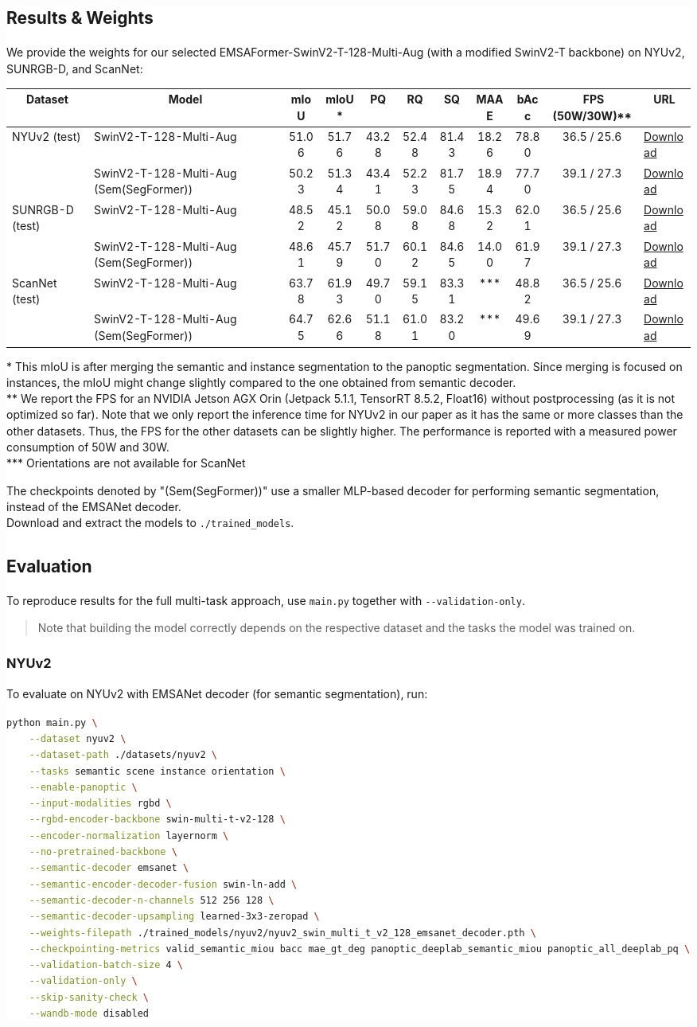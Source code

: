 ## Results & Weights
We provide the weights for our selected EMSAFormer-SwinV2-T-128-Multi-Aug
(with a modified SwinV2-T backbone) on NYUv2, SUNRGB-D, and ScanNet:

| Dataset                 | Model                                   | mIoU  | mIoU*  | PQ    | RQ    | SQ    | MAAE  | bAcc  | FPS (50W/30W)**        | URL  |
|-------------------------|-----------------------------------------|:-----:|:------:|:-----:|:-----:|:-----:|:-----:|:-----:|:------------:|------|
| NYUv2 (test)            | SwinV2-T-128-Multi-Aug                  | 51.06 | 51.76  | 43.28 | 52.48 | 81.43 | 18.26 | 78.80 | 36.5 / 25.6  | [Download](https://drive.google.com/uc?id=1qj7FL2kSA-gu_XdDNtsNaVfWZScrOXnu) |
|                         | SwinV2-T-128-Multi-Aug (Sem(SegFormer)) | 50.23 | 51.34  | 43.41 | 52.23 | 81.75 | 18.94 | 77.70 | 39.1 / 27.3  | [Download](https://drive.google.com/uc?id=1NeL_4KFFKqQxwMyB1oHewfsUb-4SkAoS) |
| SUNRGB-D (test)         | SwinV2-T-128-Multi-Aug                  | 48.52 | 45.12  | 50.08 | 59.08 | 84.68 | 15.32 | 62.01 | 36.5 / 25.6  | [Download](https://drive.google.com/uc?id=1FHH817pAVIAjIWxDggrCtdszM8PN9KCB) |
|                         | SwinV2-T-128-Multi-Aug (Sem(SegFormer)) | 48.61 | 45.79  | 51.70 | 60.12 | 84.65 | 14.00 | 61.97 | 39.1 / 27.3  | [Download](https://drive.google.com/uc?id=1furt5IF_MOA6AeVD4sSm8ZaUASh4quaT) |
| ScanNet (test)          | SwinV2-T-128-Multi-Aug                  | 63.78 | 61.93  | 49.70 | 59.15 | 83.31 | ***   | 48.82 | 36.5 / 25.6  | [Download](https://drive.google.com/uc?id=11mMFdI6mPh_SyQ5y8jxRtc3Sd9p4Q48L) |
|                         | SwinV2-T-128-Multi-Aug (Sem(SegFormer)) | 64.75 | 62.66  | 51.18 | 61.01 | 83.20 | ***   | 49.69 | 39.1 / 27.3  | [Download](https://drive.google.com/uc?id=1vbL5OCkiiyRDmZIf9lHJ48xnC5NptYwd) |

\* This mIoU is after merging the semantic and instance segmentation to the 
panoptic segmentation. Since merging is focused on instances, the mIoU might 
change slightly compared to the one obtained from semantic decoder.  
\*\* We report the FPS for an NVIDIA Jetson AGX Orin (Jetpack 5.1.1, 
TensorRT 8.5.2, Float16) without postprocessing (as it is not optimized so far). 
Note that we only report the inference time for NYUv2 in our paper as it has 
the same or more classes than the other datasets. Thus, the FPS for the other
datasets can be slightly higher. The performance is reported with a measured 
power consumption of 50W and 30W.  
\*\*\* Orientations are not available for ScanNet

The checkpoints denoted by "(Sem(SegFormer))" use a smaller MLP-based decoder
for performing semantic segmentation, instead of the EMSANet decoder.  
Download and extract the models to `./trained_models`.

## Evaluation
To reproduce results for the full multi-task approach, use `main.py` together 
with `--validation-only`.

> Note that building the model correctly depends on the respective dataset and 
the tasks the model was trained on.

### NYUv2

To evaluate on NYUv2 with EMSANet decoder (for semantic segmentation), run:
```bash
python main.py \
    --dataset nyuv2 \
    --dataset-path ./datasets/nyuv2 \
    --tasks semantic scene instance orientation \
    --enable-panoptic \
    --input-modalities rgbd \
    --rgbd-encoder-backbone swin-multi-t-v2-128 \
    --encoder-normalization layernorm \
    --no-pretrained-backbone \
    --semantic-decoder emsanet \
    --semantic-encoder-decoder-fusion swin-ln-add \
    --semantic-decoder-n-channels 512 256 128 \
    --semantic-decoder-upsampling learned-3x3-zeropad \
    --weights-filepath ./trained_models/nyuv2/nyuv2_swin_multi_t_v2_128_emsanet_decoder.pth \
    --checkpointing-metrics valid_semantic_miou bacc mae_gt_deg panoptic_deeplab_semantic_miou panoptic_all_deeplab_pq \
    --validation-batch-size 4 \
    --validation-only \
    --skip-sanity-check \
    --wandb-mode disabled
```